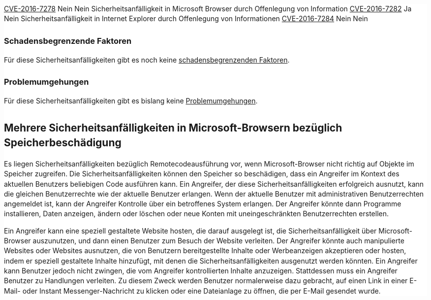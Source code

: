 <td style="border:1px solid black;"><a href="http://www.cve.mitre.org/cgi-bin/cvename.cgi?name=cve-2016-7278">CVE-2016-7278</a></td>
<td style="border:1px solid black;">Nein</td>
<td style="border:1px solid black;">Nein</td>
</tr>
<tr class="odd">
<td style="border:1px solid black;">Sicherheitsanfälligkeit in Microsoft Browser durch Offenlegung von Information</td>
<td style="border:1px solid black;"><a href="http://www.cve.mitre.org/cgi-bin/cvename.cgi?name=cve-2016-7282">CVE-2016-7282</a></td>
<td style="border:1px solid black;">Ja</td>
<td style="border:1px solid black;">Nein</td>
</tr>
<tr class="even">
<td style="border:1px solid black;">Sicherheitsanfälligkeit in Internet Explorer durch Offenlegung von Informationen</td>
<td style="border:1px solid black;"><a href="http://www.cve.mitre.org/cgi-bin/cvename.cgi?name=cve-2016-7284">CVE-2016-7284</a></td>
<td style="border:1px solid black;">Nein</td>
<td style="border:1px solid black;">Nein</td>
</tr>
</tbody>
</table>
  
### Schadensbegrenzende Faktoren
  
Für diese Sicherheitsanfälligkeiten gibt es noch keine [schadensbegrenzenden Faktoren](https://technet.microsoft.com/de-de/library/security/dn848375.aspx).
  
### Problemumgehungen
  
Für diese Sicherheitsanfälligkeiten gibt es bislang keine [Problemumgehungen](https://technet.microsoft.com/de-de/library/security/dn848375.aspx).
  
Mehrere Sicherheitsanfälligkeiten in Microsoft-Browsern bezüglich Speicherbeschädigung  
--------------------------------------------------------------------------------------
  
Es liegen Sicherheitsanfälligkeiten bezüglich Remotecodeausführung vor, wenn Microsoft-Browser nicht richtig auf Objekte im Speicher zugreifen. Die Sicherheitsanfälligkeiten können den Speicher so beschädigen, dass ein Angreifer im Kontext des aktuellen Benutzers beliebigen Code ausführen kann. Ein Angreifer, der diese Sicherheitsanfälligkeiten erfolgreich ausnutzt, kann die gleichen Benutzerrechte wie der aktuelle Benutzer erlangen. Wenn der aktuelle Benutzer mit administrativen Benutzerrechten angemeldet ist, kann der Angreifer Kontrolle über ein betroffenes System erlangen. Der Angreifer könnte dann Programme installieren, Daten anzeigen, ändern oder löschen oder neue Konten mit uneingeschränkten Benutzerrechten erstellen.
  
Ein Angreifer kann eine speziell gestaltete Website hosten, die darauf ausgelegt ist, die Sicherheitsanfälligkeit über Microsoft-Browser auszunutzen, und dann einen Benutzer zum Besuch der Website verleiten. Der Angreifer könnte auch manipulierte Websites oder Websites ausnutzen, die von Benutzern bereitgestellte Inhalte oder Werbeanzeigen akzeptieren oder hosten, indem er speziell gestaltete Inhalte hinzufügt, mit denen die Sicherheitsanfälligkeiten ausgenutzt werden könnten. Ein Angreifer kann Benutzer jedoch nicht zwingen, die vom Angreifer kontrollierten Inhalte anzuzeigen. Stattdessen muss ein Angreifer Benutzer zu Handlungen verleiten. Zu diesem Zweck werden Benutzer normalerweise dazu gebracht, auf einen Link in einer E-Mail- oder Instant Messenger-Nachricht zu klicken oder eine Dateianlage zu öffnen, die per E-Mail gesendet wurde.
  